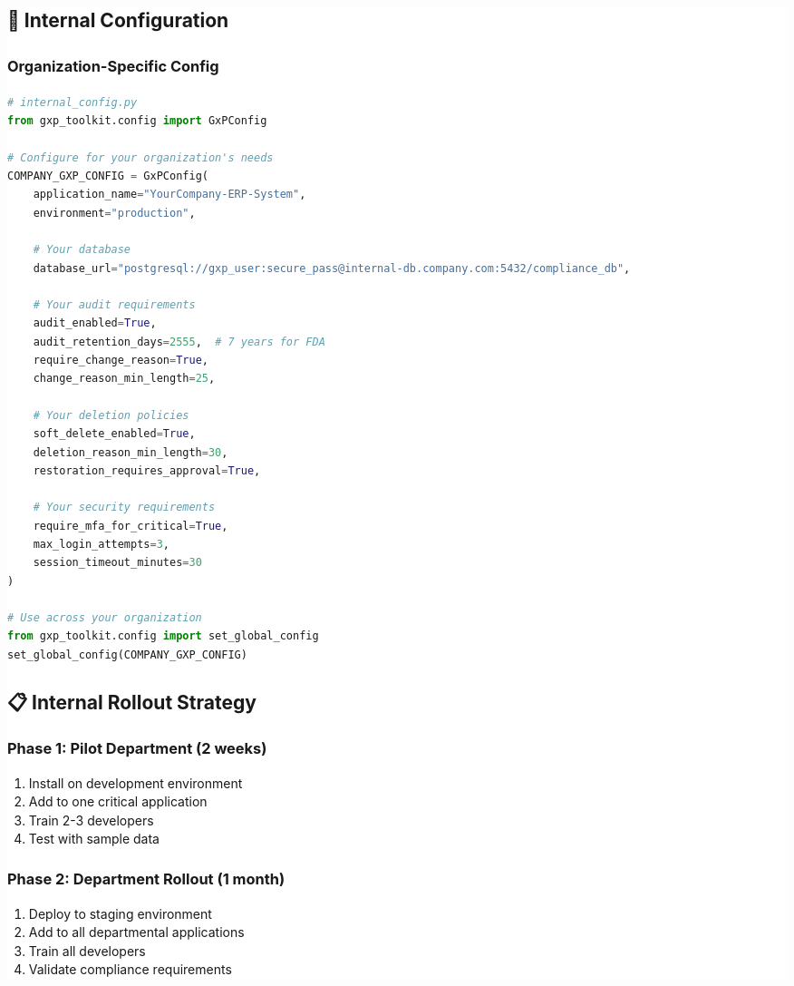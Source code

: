 ## 🔧 Internal Configuration

### Organization-Specific Config
```python
# internal_config.py
from gxp_toolkit.config import GxPConfig

# Configure for your organization's needs
COMPANY_GXP_CONFIG = GxPConfig(
    application_name="YourCompany-ERP-System",
    environment="production",

    # Your database
    database_url="postgresql://gxp_user:secure_pass@internal-db.company.com:5432/compliance_db",

    # Your audit requirements
    audit_enabled=True,
    audit_retention_days=2555,  # 7 years for FDA
    require_change_reason=True,
    change_reason_min_length=25,

    # Your deletion policies
    soft_delete_enabled=True,
    deletion_reason_min_length=30,
    restoration_requires_approval=True,

    # Your security requirements
    require_mfa_for_critical=True,
    max_login_attempts=3,
    session_timeout_minutes=30
)

# Use across your organization
from gxp_toolkit.config import set_global_config
set_global_config(COMPANY_GXP_CONFIG)
```

## 📋 Internal Rollout Strategy

### Phase 1: Pilot Department (2 weeks)
1. Install on development environment
2. Add to one critical application
3. Train 2-3 developers
4. Test with sample data

### Phase 2: Department Rollout (1 month)
1. Deploy to staging environment
2. Add to all departmental applications
3. Train all developers
4. Validate compliance requirements
